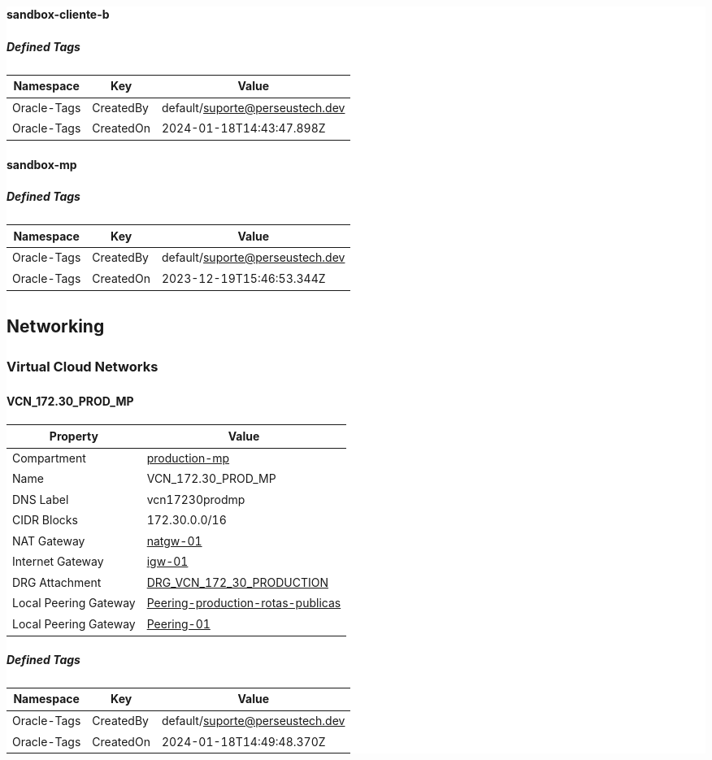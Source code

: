 
#### sandbox-cliente-b



##### Defined Tags
| Namespace | Key      | Value    |
| --------- | -------- | -------- |
| Oracle-Tags| CreatedBy | default/suporte@perseustech.dev |
| Oracle-Tags| CreatedOn | 2024-01-18T14:43:47.898Z |


#### sandbox-mp



##### Defined Tags
| Namespace | Key      | Value    |
| --------- | -------- | -------- |
| Oracle-Tags| CreatedBy | default/suporte@perseustech.dev |
| Oracle-Tags| CreatedOn | 2023-12-19T15:46:53.344Z |



## Networking

### Virtual Cloud Networks

#### VCN_172.30_PROD_MP


| Property | Value    |
| -------- | -------- |
| Compartment     | [production-mp](#production-mp) |
| Name            | VCN_172.30_PROD_MP |
| DNS Label       | vcn17230prodmp |
| CIDR Blocks     | 172.30.0.0/16 |
| NAT Gateway     | [natgw-01](#natgw-01) |
| Internet Gateway | [igw-01](#igw-01) |
| DRG Attachment  | [DRG_VCN_172_30_PRODUCTION](#drg_vcn_172_30_production) |
| Local Peering Gateway | [Peering-production-rotas-publicas](#peering-production-rotas-publicas) |
| Local Peering Gateway | [Peering-01](#peering-01) |

##### Defined Tags
| Namespace | Key      | Value    |
| --------- | -------- | -------- |
| Oracle-Tags| CreatedBy | default/suporte@perseustech.dev |
| Oracle-Tags| CreatedOn | 2024-01-18T14:49:48.370Z |
